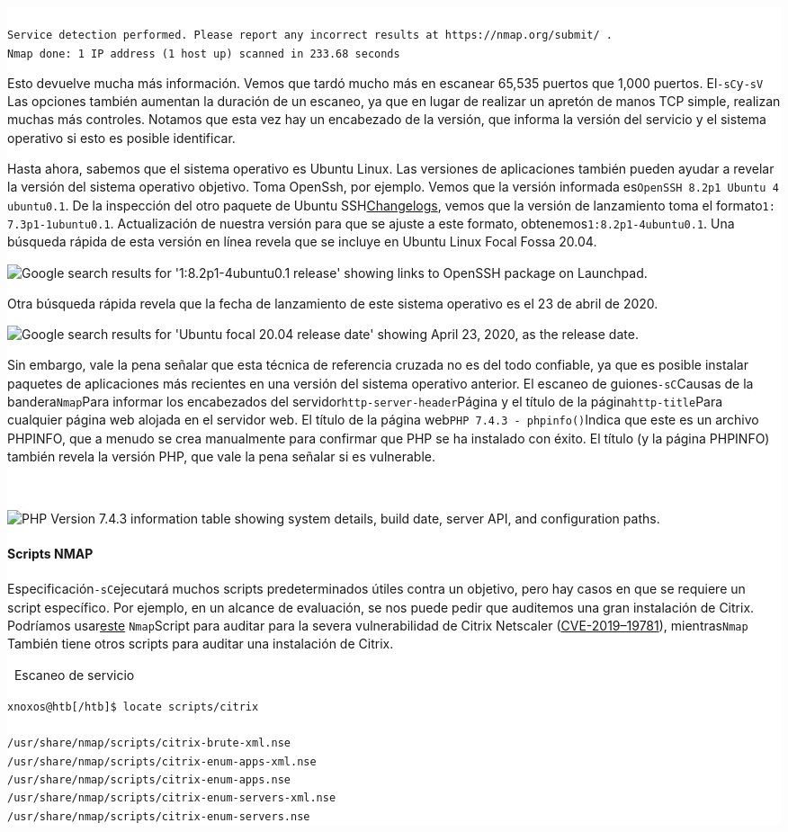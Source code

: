 ```shell-session

Service detection performed. Please report any incorrect results at https://nmap.org/submit/ .
Nmap done: 1 IP address (1 host up) scanned in 233.68 seconds
```

Esto devuelve mucha más información. Vemos que tardó mucho más en escanear 65,535 puertos que 1,000 puertos. El`-sC`y`-sV`Las opciones también aumentan la duración de un escaneo, ya que en lugar de realizar un apretón de manos TCP simple, realizan muchas más controles. Notamos que esta vez hay un encabezado de la versión, que informa la versión del servicio y el sistema operativo si esto es posible identificar.

Hasta ahora, sabemos que el sistema operativo es Ubuntu Linux. Las versiones de aplicaciones también pueden ayudar a revelar la versión del sistema operativo objetivo. Toma OpenSsh, por ejemplo. Vemos que la versión informada es`OpenSSH 8.2p1 Ubuntu 4ubuntu0.1`. De la inspección del otro paquete de Ubuntu SSH[Changelogs](https://launchpad.net/ubuntu/yakkety/+source/openssh/+changelog), vemos que la versión de lanzamiento toma el formato`1:7.3p1-1ubuntu0.1`. Actualización de nuestra versión para que se ajuste a este formato, obtenemos`1:8.2p1-4ubuntu0.1`. Una búsqueda rápida de esta versión en línea revela que se incluye en Ubuntu Linux Focal Fossa 20.04.

![Google search results for '1:8.2p1-4ubuntu0.1 release' showing links to OpenSSH package on Launchpad.](https://academy.hackthebox.com/storage/modules/77/google1.png)

Otra búsqueda rápida revela que la fecha de lanzamiento de este sistema operativo es el 23 de abril de 2020.

![Google search results for 'Ubuntu focal 20.04 release date' showing April 23, 2020, as the release date.](https://academy.hackthebox.com/storage/modules/77/google2.png)

Sin embargo, vale la pena señalar que esta técnica de referencia cruzada no es del todo confiable, ya que es posible instalar paquetes de aplicaciones más recientes en una versión del sistema operativo anterior. El escaneo de guiones`-sC`Causas de la bandera`Nmap`Para informar los encabezados del servidor`http-server-header`Página y el título de la página`http-title`Para cualquier página web alojada en el servidor web. El título de la página web`PHP 7.4.3 - phpinfo()`Indica que este es un archivo PHPINFO, que a menudo se crea manualmente para confirmar que PHP se ha instalado con éxito. El título (y la página PHPINFO) también revela la versión PHP, que vale la pena señalar si es vulnerable.

   

![PHP Version 7.4.3 information table showing system details, build date, server API, and configuration paths.](https://academy.hackthebox.com/storage/modules/77/phpinfo.png)

#### Scripts NMAP

Especificación`-sC`ejecutará muchos scripts predeterminados útiles contra un objetivo, pero hay casos en que se requiere un script específico. Por ejemplo, en un alcance de evaluación, se nos puede pedir que auditemos una gran instalación de Citrix. Podríamos usar[este](https://raw.githubusercontent.com/cyberstruggle/DeltaGroup/master/CVE-2019-19781/CVE-2019-19781.nse) `Nmap`Script para auditar para la severa vulnerabilidad de Citrix Netscaler ([CVE-2019–19781](https://blog.rapid7.com/2020/01/17/active-exploitation-of-citrix-netscaler-cve-2019-19781-what-you-need-to-know/)), mientras`Nmap`También tiene otros scripts para auditar una instalación de Citrix.

  Escaneo de servicio

```shell-session
xnoxos@htb[/htb]$ locate scripts/citrix

/usr/share/nmap/scripts/citrix-brute-xml.nse
/usr/share/nmap/scripts/citrix-enum-apps-xml.nse
/usr/share/nmap/scripts/citrix-enum-apps.nse
/usr/share/nmap/scripts/citrix-enum-servers-xml.nse
/usr/share/nmap/scripts/citrix-enum-servers.nse
```
